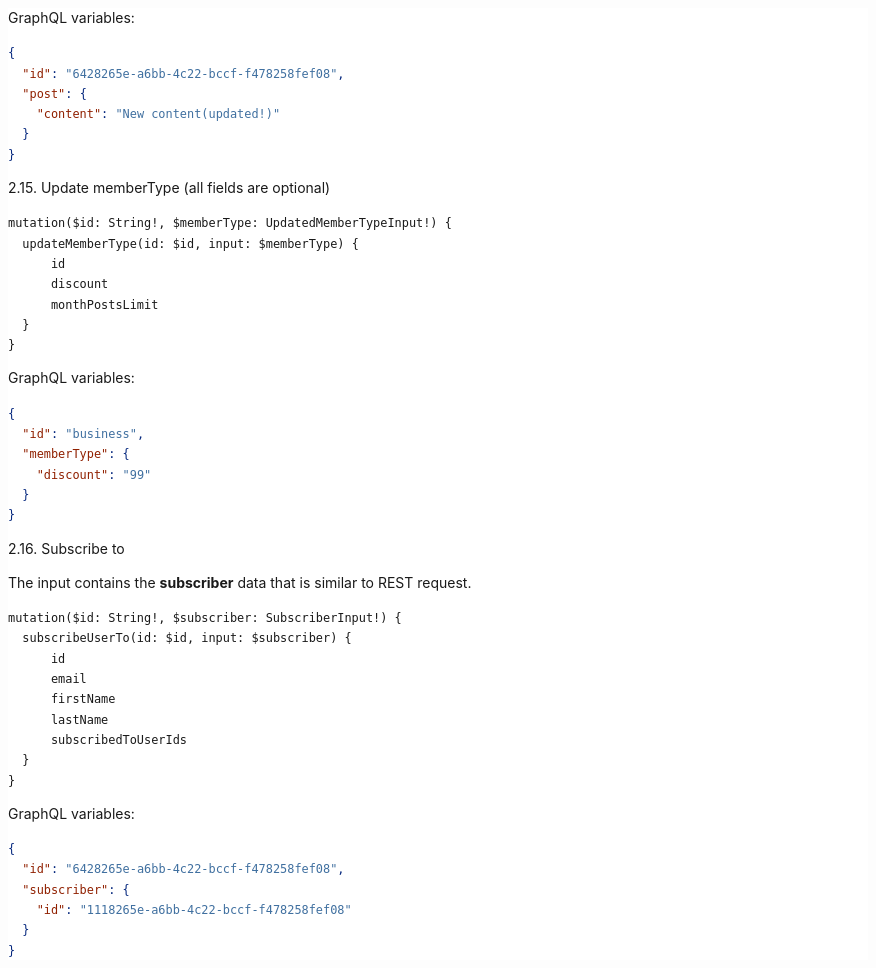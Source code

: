 GraphQL variables:

```json
{
  "id": "6428265e-a6bb-4c22-bccf-f478258fef08",
  "post": {
    "content": "New content(updated!)"
  }
}
```

2.15. Update memberType (all fields are optional) 

```
mutation($id: String!, $memberType: UpdatedMemberTypeInput!) {
  updateMemberType(id: $id, input: $memberType) {
      id
      discount
      monthPostsLimit
  }
}
```

GraphQL variables:

```json
{
  "id": "business",
  "memberType": {
    "discount": "99"
  }
}

```

2.16. Subscribe to

The input contains the **subscriber** data that is similar to REST request.

```
mutation($id: String!, $subscriber: SubscriberInput!) {
  subscribeUserTo(id: $id, input: $subscriber) {
      id
      email
      firstName
      lastName
      subscribedToUserIds
  }
}
```

GraphQL variables:

```json
{
  "id": "6428265e-a6bb-4c22-bccf-f478258fef08",
  "subscriber": {
    "id": "1118265e-a6bb-4c22-bccf-f478258fef08"
  }
}
```
